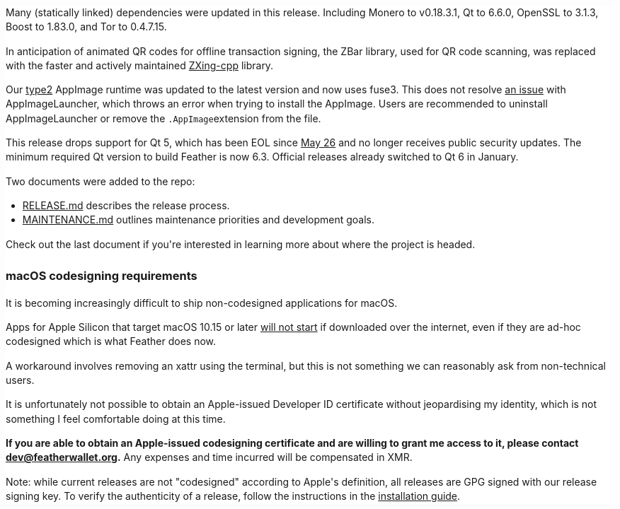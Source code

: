 Many (statically linked) dependencies were updated in this release. Including Monero to v0.18.3.1, Qt to 6.6.0, OpenSSL to 3.1.3, Boost to 1.83.0, and Tor to 0.4.7.15.

In anticipation of animated QR codes for offline transaction signing, the ZBar library, used for QR code scanning, was replaced with the faster and actively maintained [ZXing-cpp](https://github.com/zxing-cpp/zxing-cpp) library.

Our [type2](https://github.com/AppImage/type2-runtime) AppImage runtime was updated to the latest version and now uses fuse3. 
This does not resolve [an issue](https://github.com/TheAssassin/AppImageLauncher/issues/602) with AppImageLauncher, which throws an error when trying to install the AppImage. Users are recommended to uninstall AppImageLauncher or remove the `.AppImage`extension from the file.

This release drops support for Qt 5, which has been EOL since [May 26](https://www.qt.io/blog/qt-5.15-support-ends) and no longer receives public security updates. The minimum required Qt version to build Feather is now 6.3. Official releases already switched to Qt 6 in January.

Two documents were added to the repo: 
- [RELEASE.md](https://github.com/feather-wallet/feather/blob/master/RELEASE.md) describes the release process.
- [MAINTENANCE.md](https://github.com/feather-wallet/feather/blob/master/MAINTENANCE.md) outlines maintenance priorities and development goals.

Check out the last document if you're interested in learning more about where the project is headed.

### macOS codesigning requirements

It is becoming increasingly difficult to ship non-codesigned applications for macOS.

Apps for Apple Silicon that target macOS 10.15 or later [will not start](https://support.apple.com/guide/security/app-code-signing-process-sec3ad8e6e53/web) if downloaded over the internet, even if they are ad-hoc codesigned which is what Feather does now.

A workaround involves removing an xattr using the terminal, but this is not something we can reasonably ask from non-technical users.

It is unfortunately not possible to obtain an Apple-issued Developer ID certificate without jeopardising my identity, which is not something I feel comfortable doing at this time.

**If you are able to obtain an Apple-issued codesigning certificate and are willing to grant me access to it, please contact dev@featherwallet.org.** Any expenses and time incurred will be compensated in XMR.

Note: while current releases are not "codesigned" according to Apple's definition, all releases are GPG signed with our release signing key. To verify the authenticity of a release, follow the instructions in the [installation guide](https://docs.featherwallet.org/guides/macos).